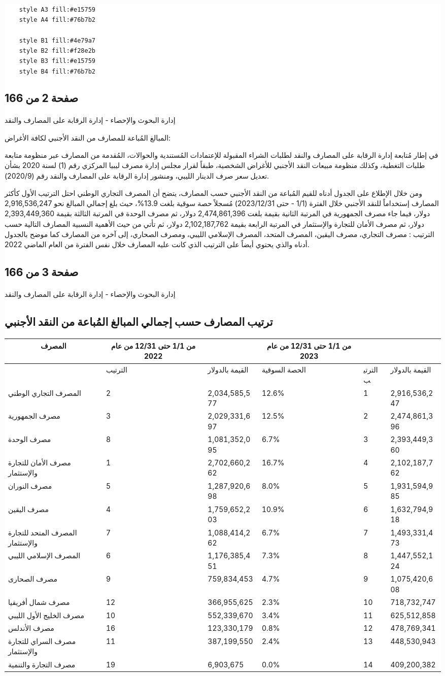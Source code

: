 ```mermaid
    style A3 fill:#e15759
    style A4 fill:#76b7b2
    
    style B1 fill:#4e79a7
    style B2 fill:#f28e2b
    style B3 fill:#e15759
    style B4 fill:#76b7b2
```

صفحة 2 من 166
---
إدارة البحوث والإحصاء - إدارة الرقابة على المصارف والنقد

المبالغ المُباعة للمصارف من النقد الأجنبي لكافة الأغراض:

في إطار مُتابعة إدارة الرقابة على المصارف والنقد لطلبات الشراء المقبولة للإعتمادات المُستندية والحوالات، المُقدمة من المصارف عبر منظومة متابعة طلبات التغطية، وكذلك منظومة مبيعات النقد الأجنبي للأغراض الشخصية، طبقاً لقرار مجلس إدارة مصرف ليبيا المركزي رقم (1) لسنة 2020 بشأن تعديل سعر صرف الدينار الليبي، ومنشور إدارة الرقابة على المصارف والنقد رقم (2020/9).

ومن خلال الإطلاع على الجدول أدناه للقيم المُباعة من النقد الأجنبي حسب المصارف، يتضح أن المصرف التجاري الوطني احتل الترتيب الأول كأكثر المصارف إستخداماً للنقد الأجنبي خلال الفترة (1/1 - حتى 2023/12/31) مُسجلاً حصة سوقية بلغت 13.9%، حيث بلغ إجمالي المبالغ نحو 2,916,536,247 دولار، فيما جاء مصرف الجمهورية في المرتبة الثانية بقيمة بلغت 2,474,861,396 دولار، ثم مصرف الوحدة في المرتبة الثالثة بقيمة 2,393,449,360 دولار، ثم مصرف الأمان للتجارة والإستثمار في المرتبة الرابعة بقيمة 2,102,187,762 دولار، ثم تأتي من حيث الأهمية النسبية المصارف التالية حسب الترتيب : مصرف التجاري، مصرف اليقين، المصرف المتحد، المصرف الإسلامي الليبي، ومصرف الصحاري، إلى آخره من المصارف كما موضح بالجدول أدناه والذي يحتوي أيضاً على الترتيب الذي كانت عليه المصارف خلال نفس الفترة من العام الماضي 2022.

صفحة 3 من 166
---
إدارة البحوث والإحصاء - إدارة الرقابة على المصارف والنقد

## ترتيب المصارف حسب إجمالي المبالغ المُباعة من النقد الأجنبي

| المصرف | من 1/1 حتى 12/31 من عام 2022 |  | من 1/1 حتى 12/31 من عام 2023 |  |  |
|---|---|---|---|---|---|
|  | الترتيب | القيمة بالدولار | الحصة السوقية | الترتيب | القيمة بالدولار | الحصة السوقية |
| المصرف التجاري الوطني | 2 | 2,034,585,577 | 12.6% | 1 | 2,916,536,247 | 13.9% |
| مصرف الجمهورية | 3 | 2,029,331,697 | 12.5% | 2 | 2,474,861,396 | 11.8% |
| مصرف الوحدة | 8 | 1,081,352,095 | 6.7% | 3 | 2,393,449,360 | 11.4% |
| مصرف الأمان للتجارة والإستثمار | 1 | 2,702,660,262 | 16.7% | 4 | 2,102,187,762 | 10.0% |
| مصرف النوران | 5 | 1,287,920,698 | 8.0% | 5 | 1,931,594,985 | 9.19% |
| مصرف اليقين | 4 | 1,759,652,203 | 10.9% | 6 | 1,632,794,918 | 7.8% |
| المصرف المتحد للتجارة والإستثمار | 7 | 1,088,414,262 | 6.7% | 7 | 1,493,331,473 | 7.1% |
| المصرف الإسلامي الليبي | 6 | 1,176,385,451 | 7.3% | 8 | 1,447,552,124 | 6.9% |
| مصرف الصحارى | 9 | 759,834,453 | 4.7% | 9 | 1,075,420,608 | 5.1% |
| مصرف شمال أفريقيا | 12 | 366,955,625 | 2.3% | 10 | 718,732,747 | 3.4% |
| مصرف الخليج الأول الليبي | 10 | 552,339,670 | 3.4% | 11 | 625,512,858 | 3.0% |
| مصرف الأندلس | 16 | 123,330,179 | 0.8% | 12 | 478,769,341 | 2.3% |
| مصرف السراي للتجارة والإستثمار | 11 | 387,199,550 | 2.4% | 13 | 448,530,943 | 2.1% |
| مصرف التجارة والتنمية | 19 | 6,903,675 | 0.0% | 14 | 409,200,382 | 1.9% |